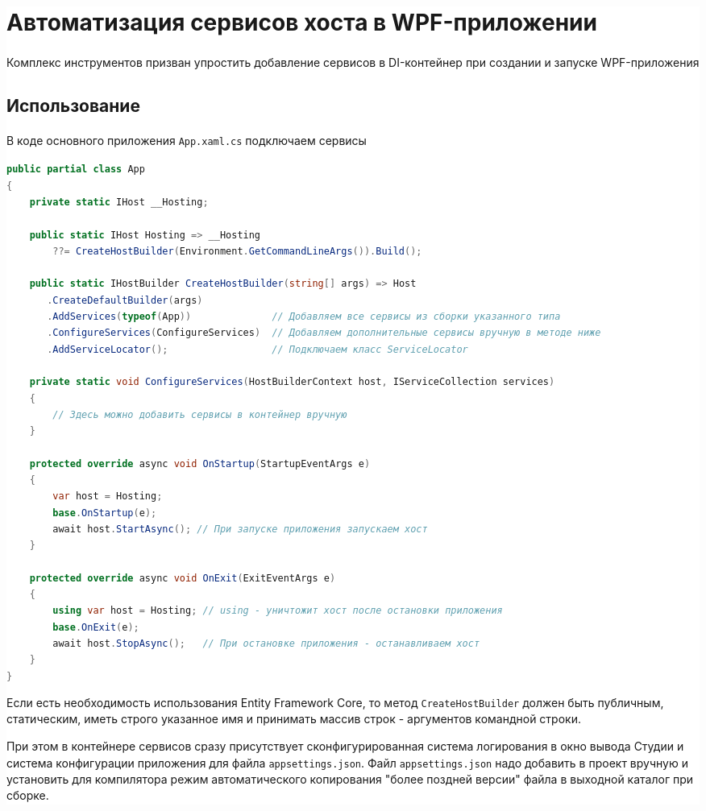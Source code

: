 # Автоматизация сервисов хоста в WPF-приложении

Комплекс инструментов призван упростить добавление сервисов в DI-контейнер при создании и запуске WPF-приложения

## Использование

В коде основного приложения `App.xaml.cs` подключаем сервисы

```C#
public partial class App
{
    private static IHost __Hosting;

    public static IHost Hosting => __Hosting 
        ??= CreateHostBuilder(Environment.GetCommandLineArgs()).Build();

    public static IHostBuilder CreateHostBuilder(string[] args) => Host
       .CreateDefaultBuilder(args)
       .AddServices(typeof(App))              // Добавляем все сервисы из сборки указанного типа
       .ConfigureServices(ConfigureServices)  // Добавляем дополнительные сервисы вручную в методе ниже
       .AddServiceLocator();                  // Подключаем класс ServiceLocator

    private static void ConfigureServices(HostBuilderContext host, IServiceCollection services)
    {
        // Здесь можно добавить сервисы в контейнер вручную
    }

    protected override async void OnStartup(StartupEventArgs e)
    {
        var host = Hosting;
        base.OnStartup(e);
        await host.StartAsync(); // При запуске приложения запускаем хост
    }

    protected override async void OnExit(ExitEventArgs e)
    {
        using var host = Hosting; // using - уничтожит хост после остановки приложения
        base.OnExit(e);
        await host.StopAsync();   // При остановке приложения - останавливаем хост
    }
}
```

Если есть необходимость использования Entity Framework Core, то метод `CreateHostBuilder` должен быть публичным, статическим, иметь строго указанное имя и принимать массив строк - аргументов командной строки.

При этом в контейнере сервисов сразу присутствует сконфигурированная система логирования в окно вывода Студии и система конфигурации приложения для файла `appsettings.json`. Файл `appsettings.json` надо добавить в проект вручную и установить для компилятора режим автоматического копирования "более поздней версии" файла в выходной каталог при сборке.
